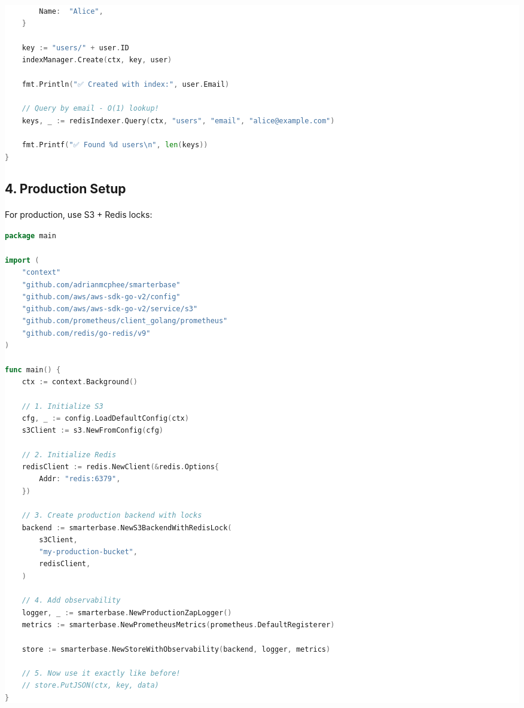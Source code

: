 ```go
        Name:  "Alice",
    }

    key := "users/" + user.ID
    indexManager.Create(ctx, key, user)

    fmt.Println("✅ Created with index:", user.Email)

    // Query by email - O(1) lookup!
    keys, _ := redisIndexer.Query(ctx, "users", "email", "alice@example.com")

    fmt.Printf("✅ Found %d users\n", len(keys))
}
```

## 4. Production Setup

For production, use S3 + Redis locks:

```go
package main

import (
    "context"
    "github.com/adrianmcphee/smarterbase"
    "github.com/aws/aws-sdk-go-v2/config"
    "github.com/aws/aws-sdk-go-v2/service/s3"
    "github.com/prometheus/client_golang/prometheus"
    "github.com/redis/go-redis/v9"
)

func main() {
    ctx := context.Background()

    // 1. Initialize S3
    cfg, _ := config.LoadDefaultConfig(ctx)
    s3Client := s3.NewFromConfig(cfg)

    // 2. Initialize Redis
    redisClient := redis.NewClient(&redis.Options{
        Addr: "redis:6379",
    })

    // 3. Create production backend with locks
    backend := smarterbase.NewS3BackendWithRedisLock(
        s3Client,
        "my-production-bucket",
        redisClient,
    )

    // 4. Add observability
    logger, _ := smarterbase.NewProductionZapLogger()
    metrics := smarterbase.NewPrometheusMetrics(prometheus.DefaultRegisterer)

    store := smarterbase.NewStoreWithObservability(backend, logger, metrics)

    // 5. Now use it exactly like before!
    // store.PutJSON(ctx, key, data)
}
```
